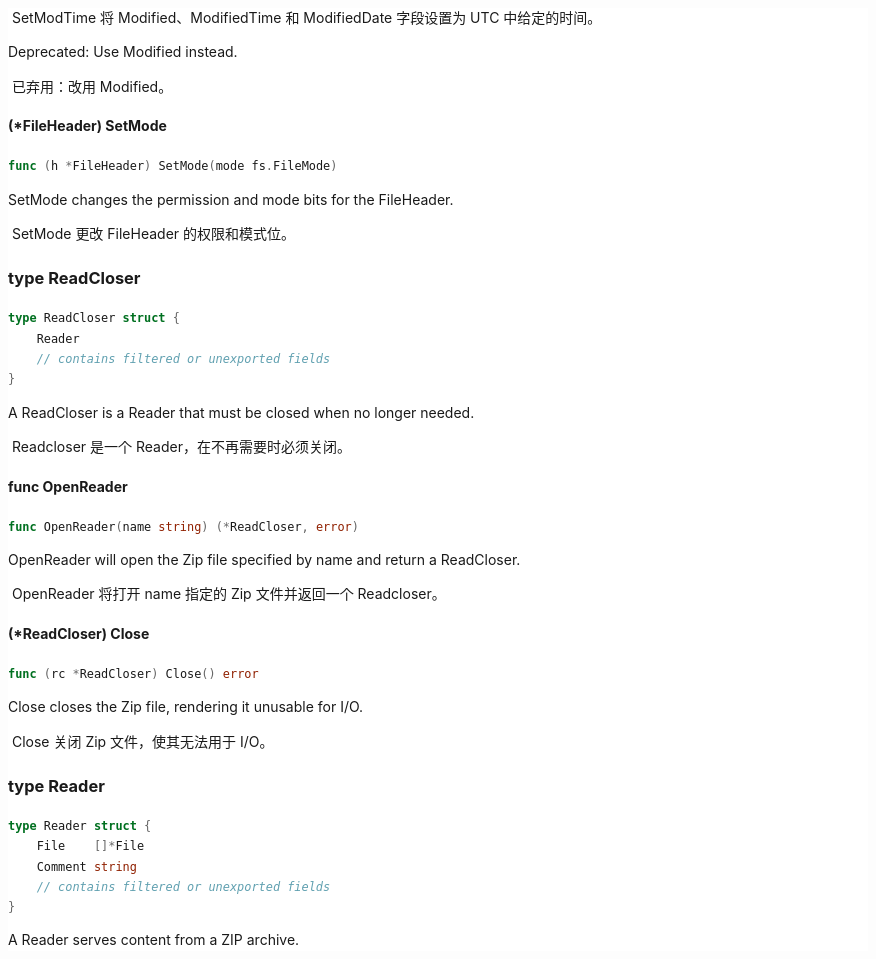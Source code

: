 ​	SetModTime 将 Modified、ModifiedTime 和 ModifiedDate 字段设置为 UTC 中给定的时间。

Deprecated: Use Modified instead.

​	已弃用：改用 Modified。

#### (*FileHeader) SetMode 

``` go 
func (h *FileHeader) SetMode(mode fs.FileMode)
```

SetMode changes the permission and mode bits for the FileHeader.

​	SetMode 更改 FileHeader 的权限和模式位。

### type ReadCloser 

``` go 
type ReadCloser struct {
	Reader
	// contains filtered or unexported fields
}
```

A ReadCloser is a Reader that must be closed when no longer needed.

​	Readcloser 是一个 Reader，在不再需要时必须关闭。

#### func OpenReader 

``` go 
func OpenReader(name string) (*ReadCloser, error)
```

OpenReader will open the Zip file specified by name and return a ReadCloser.

​	OpenReader 将打开 name 指定的 Zip 文件并返回一个 Readcloser。

#### (*ReadCloser) Close 

``` go 
func (rc *ReadCloser) Close() error
```

Close closes the Zip file, rendering it unusable for I/O.

​	Close 关闭 Zip 文件，使其无法用于 I/O。

### type Reader 

``` go 
type Reader struct {
	File    []*File
	Comment string
	// contains filtered or unexported fields
}
```

A Reader serves content from a ZIP archive.
